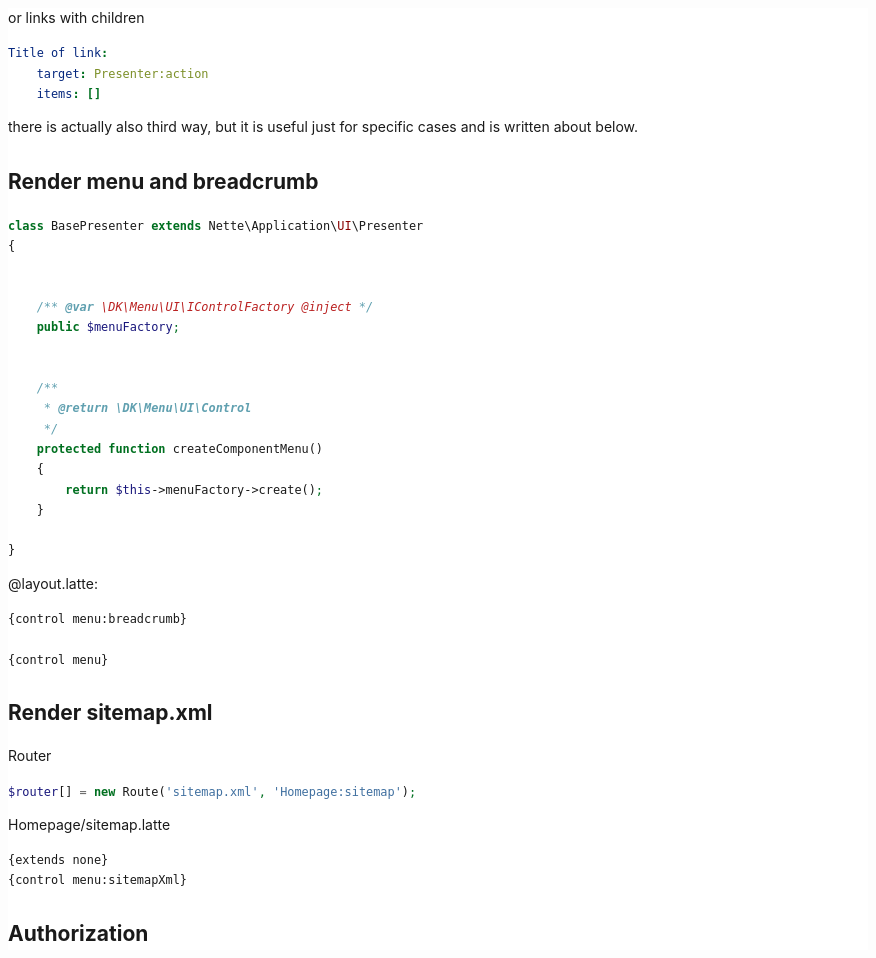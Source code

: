 or links with children

```yaml
Title of link:
	target: Presenter:action
	items: []
```

there is actually also third way, but it is useful just for specific cases and is written about below.

## Render menu and breadcrumb

```php
class BasePresenter extends Nette\Application\UI\Presenter
{


	/** @var \DK\Menu\UI\IControlFactory @inject */
	public $menuFactory;


	/**
	 * @return \DK\Menu\UI\Control
	 */
	protected function createComponentMenu()
	{
		return $this->menuFactory->create();
	}

}
```

@layout.latte:

```smarty
{control menu:breadcrumb}

{control menu}
```

## Render sitemap.xml 

Router
```php
$router[] = new Route('sitemap.xml', 'Homepage:sitemap');
```

Homepage/sitemap.latte
```smarty
{extends none}
{control menu:sitemapXml}
```

## Authorization
